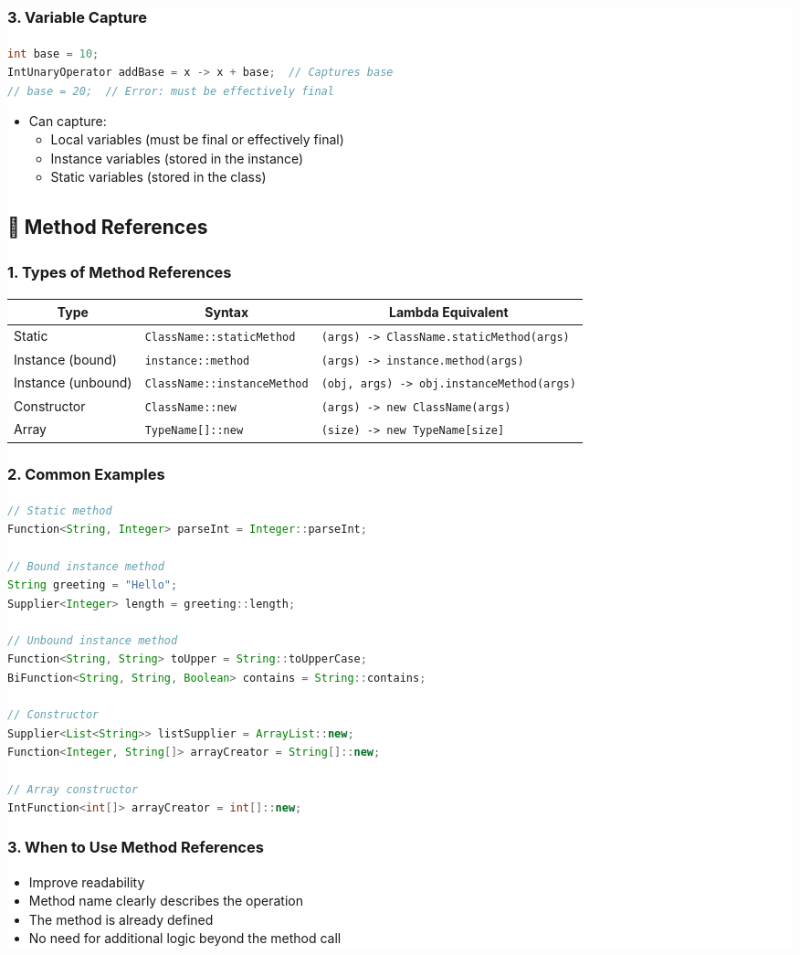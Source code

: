 ### 3. Variable Capture
```java
int base = 10;
IntUnaryOperator addBase = x -> x + base;  // Captures base
// base = 20;  // Error: must be effectively final
```
- Can capture:
  - Local variables (must be final or effectively final)
  - Instance variables (stored in the instance)
  - Static variables (stored in the class)

## 🔄 Method References

### 1. Types of Method References

| Type | Syntax | Lambda Equivalent |
|------|--------|-------------------|
| Static | `ClassName::staticMethod` | `(args) -> ClassName.staticMethod(args)` |
| Instance (bound) | `instance::method` | `(args) -> instance.method(args)` |
| Instance (unbound) | `ClassName::instanceMethod` | `(obj, args) -> obj.instanceMethod(args)` |
| Constructor | `ClassName::new` | `(args) -> new ClassName(args)` |
| Array | `TypeName[]::new` | `(size) -> new TypeName[size]` |

### 2. Common Examples
```java
// Static method
Function<String, Integer> parseInt = Integer::parseInt;

// Bound instance method
String greeting = "Hello";
Supplier<Integer> length = greeting::length;

// Unbound instance method
Function<String, String> toUpper = String::toUpperCase;
BiFunction<String, String, Boolean> contains = String::contains;

// Constructor
Supplier<List<String>> listSupplier = ArrayList::new;
Function<Integer, String[]> arrayCreator = String[]::new;

// Array constructor
IntFunction<int[]> arrayCreator = int[]::new;
```

### 3. When to Use Method References
- Improve readability
- Method name clearly describes the operation
- The method is already defined
- No need for additional logic beyond the method call

